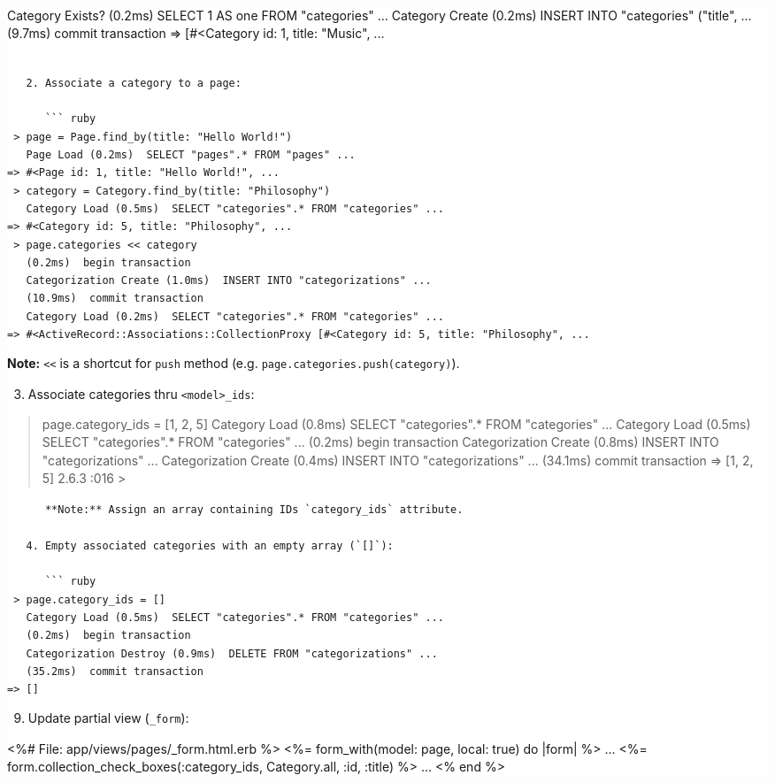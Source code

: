    Category Exists? (0.2ms)  SELECT 1 AS one FROM "categories" ...
   Category Create (0.2ms)  INSERT INTO "categories" ("title", ...
    (9.7ms)  commit transaction
=> [#<Category id: 1, title: "Music", ...
```

   2. Associate a category to a page:

      ``` ruby
 > page = Page.find_by(title: "Hello World!")
   Page Load (0.2ms)  SELECT "pages".* FROM "pages" ...
=> #<Page id: 1, title: "Hello World!", ...
 > category = Category.find_by(title: "Philosophy")
   Category Load (0.5ms)  SELECT "categories".* FROM "categories" ...
=> #<Category id: 5, title: "Philosophy", ...
 > page.categories << category
   (0.2ms)  begin transaction
   Categorization Create (1.0ms)  INSERT INTO "categorizations" ...
   (10.9ms)  commit transaction
   Category Load (0.2ms)  SELECT "categories".* FROM "categories" ...
=> #<ActiveRecord::Associations::CollectionProxy [#<Category id: 5, title: "Philosophy", ...
```
   **Note:** `<<` is a shortcut for `push` method (e.g. `page.categories.push(category)`).

   3. Associate categories thru `<model>_ids`:

      ``` ruby
 > page.category_ids = [1, 2, 5]
   Category Load (0.8ms)  SELECT "categories".* FROM "categories" ...
   Category Load (0.5ms)  SELECT "categories".* FROM "categories" ...
   (0.2ms)  begin transaction
   Categorization Create (0.8ms)  INSERT INTO "categorizations" ...
   Categorization Create (0.4ms)  INSERT INTO "categorizations" ...
   (34.1ms)  commit transaction
 => [1, 2, 5]
2.6.3 :016 >
```
      **Note:** Assign an array containing IDs `category_ids` attribute.

   4. Empty associated categories with an empty array (`[]`):

      ``` ruby
 > page.category_ids = []
   Category Load (0.5ms)  SELECT "categories".* FROM "categories" ...
   (0.2ms)  begin transaction
   Categorization Destroy (0.9ms)  DELETE FROM "categorizations" ...
   (35.2ms)  commit transaction
=> []
```

9. Update partial view (`_form`):

   ``` ruby
<%# File: app/views/pages/_form.html.erb %>
<%= form_with(model: page, local: true) do |form| %>
    ...
    <%= form.collection_check_boxes(:category_ids, Category.all, :id, :title) %>
    ...
<% end %>
```
